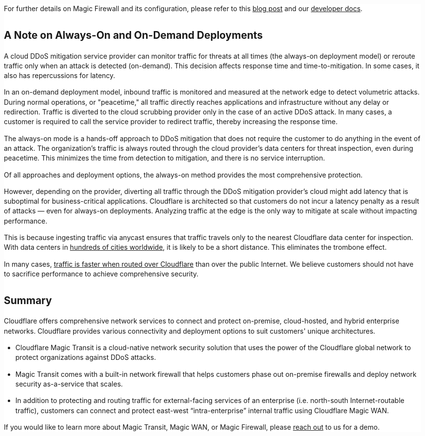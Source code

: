 For further details on Magic Firewall and its configuration, please refer to this [blog post](https://blog.cloudflare.com/introducing-magic-firewall/) and our [developer docs](/magic-firewall/).

## A Note on Always-On and On-Demand Deployments
A cloud DDoS mitigation service provider can monitor traffic for threats at all times (the always-on deployment model) or reroute traffic only when an attack is detected (on-demand). This decision affects response time and time-to-mitigation. In some cases, it also has repercussions for latency.

In an on-demand deployment model, inbound traffic is monitored and measured at the network edge to detect volumetric attacks. During normal operations, or "peacetime," all traffic directly reaches applications and infrastructure without any delay or redirection. Traffic is diverted to the cloud scrubbing provider only in the case of an active DDoS attack. In many cases, a customer is required to call the service provider to redirect traffic, thereby increasing the response time.

The always-on mode is a hands-off approach to DDoS mitigation that does not require the customer to do anything in the event of an attack. The organization’s traffic is always routed through the cloud provider’s data centers for threat inspection, even during peacetime. This minimizes the time from detection to mitigation, and there is no service interruption.

Of all approaches and deployment options, the always-on method provides the most comprehensive protection.

However, depending on the provider, diverting all traffic through the DDoS mitigation provider’s cloud might add latency that is suboptimal for business-critical applications. Cloudflare is architected so that customers do not incur a latency penalty as a result of attacks — even for always-on deployments. Analyzing traffic at the edge is the only way to mitigate at scale without impacting performance.

This is because ingesting traffic via anycast ensures that traffic travels only to the nearest Cloudflare data center for inspection. With data centers in [hundreds of cities worldwide](https://www.cloudflare.com/network/), it is likely to be a short distance. This eliminates the trombone effect.

In many cases, [traffic is faster when routed over Cloudflare](https://www.cloudflare.com/static/360e550c8890054d5e5835efb9fb8dd1/Magic_Transit_protects_networks_while_also_improving_performance__1_.pdf) than over the public Internet. We believe customers should not have to sacrifice performance to achieve comprehensive security.

## Summary

Cloudflare offers comprehensive network services to connect and protect on-premise, cloud-hosted, and hybrid enterprise networks. Cloudflare provides various connectivity and deployment options to suit customers' unique architectures.


* Cloudflare Magic Transit is a cloud-native network security solution that uses the power of the Cloudflare global network to protect organizations against DDoS attacks.


* Magic Transit comes with a built-in network firewall that helps customers phase out on-premise firewalls and deploy network security as-a-service that scales.


* In addition to protecting and routing traffic for external-facing services of an enterprise (i.e. north-south Internet-routable traffic), customers can connect and protect east-west “intra-enterprise” internal traffic using Cloudflare Magic WAN.

If you would like to learn more about Magic Transit, Magic WAN, or Magic Firewall, please [reach out](https://www.cloudflare.com/magic-transit/) to us for a demo.
